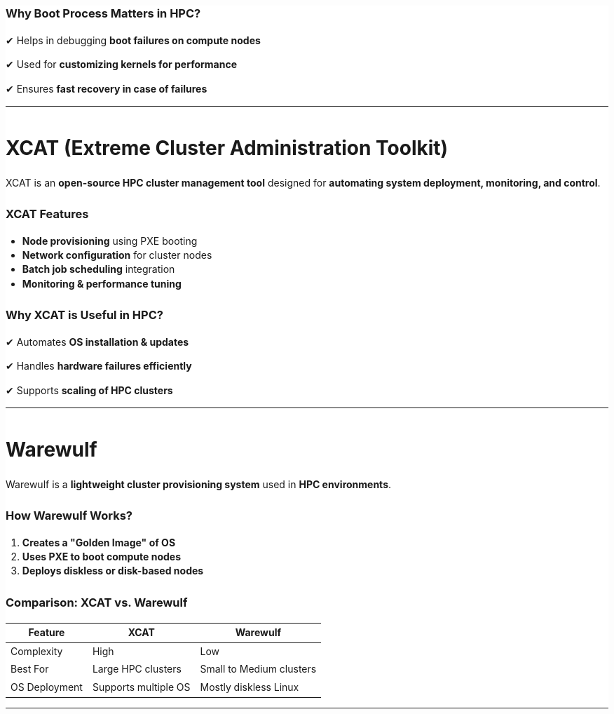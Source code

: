 ### **Why Boot Process Matters in HPC?**

✔ Helps in debugging **boot failures on compute nodes**

✔ Used for **customizing kernels for performance**

✔ Ensures **fast recovery in case of failures**

---

# **XCAT (Extreme Cluster Administration Toolkit)**

XCAT is an **open-source HPC cluster management tool** designed for **automating system deployment, monitoring, and control**.

### **XCAT Features**

- **Node provisioning** using PXE booting
- **Network configuration** for cluster nodes
- **Batch job scheduling** integration
- **Monitoring & performance tuning**

### **Why XCAT is Useful in HPC?**

✔ Automates **OS installation & updates**

✔ Handles **hardware failures efficiently**

✔ Supports **scaling of HPC clusters**

---

# **Warewulf**

Warewulf is a **lightweight cluster provisioning system** used in **HPC environments**.

### **How Warewulf Works?**

1. **Creates a "Golden Image" of OS**
2. **Uses PXE to boot compute nodes**
3. **Deploys diskless or disk-based nodes**

### **Comparison: XCAT vs. Warewulf**

| Feature | XCAT | Warewulf |
| --- | --- | --- |
| Complexity | High | Low |
| Best For | Large HPC clusters | Small to Medium clusters |
| OS Deployment | Supports multiple OS | Mostly diskless Linux |

---
